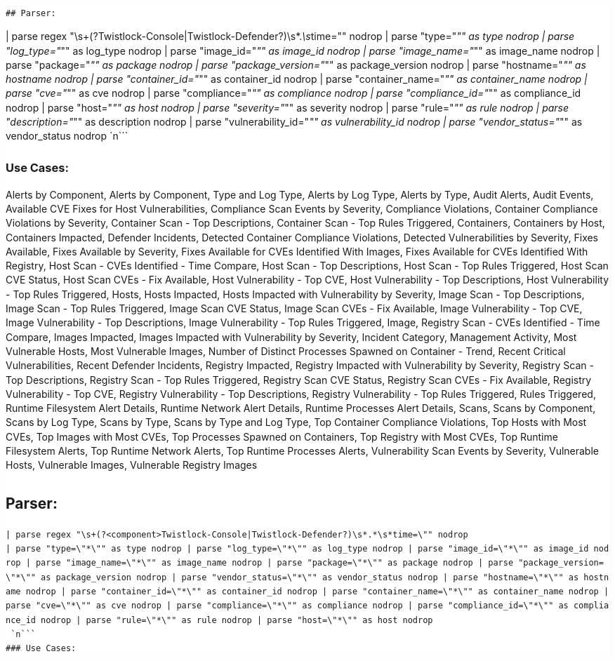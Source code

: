```
## Parser:
```
| parse regex "\s+(?<component>Twistlock-Console|Twistlock-Defender?)\s*.*\s*time=\"" nodrop
| parse "type=\"*\"" as type nodrop | parse "log_type=\"*\"" as log_type nodrop | parse "image_id=\"*\"" as image_id nodrop | parse "image_name=\"*\"" as image_name nodrop | parse "package=\"*\"" as package nodrop | parse "package_version=\"*\"" as package_version nodrop | parse "hostname=\"*\"" as hostname nodrop | parse "container_id=\"*\"" as container_id nodrop | parse "container_name=\"*\"" as container_name nodrop | parse "cve=\"*\"" as cve nodrop | parse "compliance=\"*\"" as compliance nodrop | parse "compliance_id=\"*\"" as compliance_id nodrop | parse "host=\"*\"" as host nodrop | parse "severity=\"*\"" as severity nodrop | parse "rule=\"*\"" as rule nodrop | parse "description=\"*\"" as description nodrop | parse "vulnerability_id=\"*\"" as vulnerability_id nodrop | parse "vendor_status=\"*\"" as vendor_status nodrop
 `n```
### Use Cases:
Alerts by Component, Alerts by Component, Type and Log Type, Alerts by Log Type, Alerts by Type, Audit Alerts, Audit Events, Available CVE Fixes for Host Vulnerabilities, Compliance Scan Events by Severity, Compliance Violations, Container Compliance Violations by Severity, Container Scan - Top Descriptions, Container Scan - Top Rules Triggered, Containers, Containers by Host, Containers Impacted, Defender Incidents, Detected Container Compliance Violations, Detected Vulnerabilities by Severity, Fixes Available, Fixes Available by Severity, Fixes Available for CVEs Identified With Images, Fixes Available for CVEs Identified With Registry, Host Scan - CVEs Identified - Time Compare, Host Scan - Top Descriptions, Host Scan - Top Rules Triggered, Host Scan CVE Status, Host Scan CVEs - Fix Available, Host Vulnerability - Top CVE, Host Vulnerability - Top Descriptions, Host Vulnerability - Top Rules Triggered, Hosts, Hosts Impacted, Hosts Impacted with Vulnerability by Severity, Image Scan - Top Descriptions, Image Scan - Top Rules Triggered, Image Scan CVE Status, Image Scan CVEs - Fix Available, Image Vulnerability - Top CVE, Image Vulnerability - Top Descriptions, Image Vulnerability - Top Rules Triggered, Image, Registry Scan - CVEs Identified - Time Compare, Images Impacted, Images Impacted with Vulnerability by Severity, Incident Category, Management Activity, Most Vulnerable Hosts, Most Vulnerable Images, Number of Distinct Processes Spawned on Container - Trend, Recent Critical Vulnerabilities, Recent Defender Incidents, Registry Impacted, Registry Impacted with Vulnerability by Severity, Registry Scan - Top Descriptions, Registry Scan - Top Rules Triggered, Registry Scan CVE Status, Registry Scan CVEs - Fix Available, Registry Vulnerability - Top CVE, Registry Vulnerability - Top Descriptions, Registry Vulnerability - Top Rules Triggered, Rules Triggered, Runtime Filesystem Alert Details, Runtime Network Alert Details, Runtime Processes Alert Details, Scans, Scans  by Component, Scans by Log Type, Scans by Type, Scans by Type and Log Type, Top Container Compliance Violations, Top Hosts with Most CVEs, Top Images with Most CVEs, Top Processes Spawned on Containers, Top Registry with Most CVEs, Top Runtime Filesystem Alerts, Top Runtime Network Alerts, Top Runtime Processes Alerts, Vulnerability Scan Events by Severity, Vulnerable Hosts, Vulnerable Images, Vulnerable Registry Images



## Parser:
```
| parse regex "\s+(?<component>Twistlock-Console|Twistlock-Defender?)\s*.*\s*time=\"" nodrop
| parse "type=\"*\"" as type nodrop | parse "log_type=\"*\"" as log_type nodrop | parse "image_id=\"*\"" as image_id nodrop | parse "image_name=\"*\"" as image_name nodrop | parse "package=\"*\"" as package nodrop | parse "package_version=\"*\"" as package_version nodrop | parse "vendor_status=\"*\"" as vendor_status nodrop | parse "hostname=\"*\"" as hostname nodrop | parse "container_id=\"*\"" as container_id nodrop | parse "container_name=\"*\"" as container_name nodrop | parse "cve=\"*\"" as cve nodrop | parse "compliance=\"*\"" as compliance nodrop | parse "compliance_id=\"*\"" as compliance_id nodrop | parse "rule=\"*\"" as rule nodrop | parse "host=\"*\"" as host nodrop
 `n```
### Use Cases:
```